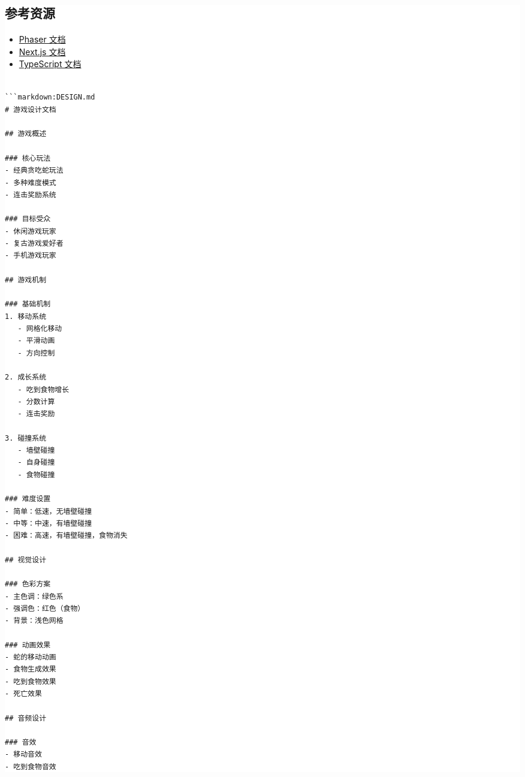 ## 参考资源

- [Phaser 文档](https://phaser.io/docs)
- [Next.js 文档](https://nextjs.org/docs)
- [TypeScript 文档](https://www.typescriptlang.org/docs)
```

```markdown:DESIGN.md
# 游戏设计文档

## 游戏概述

### 核心玩法
- 经典贪吃蛇玩法
- 多种难度模式
- 连击奖励系统

### 目标受众
- 休闲游戏玩家
- 复古游戏爱好者
- 手机游戏玩家

## 游戏机制

### 基础机制
1. 移动系统
   - 网格化移动
   - 平滑动画
   - 方向控制

2. 成长系统
   - 吃到食物增长
   - 分数计算
   - 连击奖励

3. 碰撞系统
   - 墙壁碰撞
   - 自身碰撞
   - 食物碰撞

### 难度设置
- 简单：低速，无墙壁碰撞
- 中等：中速，有墙壁碰撞
- 困难：高速，有墙壁碰撞，食物消失

## 视觉设计

### 色彩方案
- 主色调：绿色系
- 强调色：红色（食物）
- 背景：浅色网格

### 动画效果
- 蛇的移动动画
- 食物生成效果
- 吃到食物效果
- 死亡效果

## 音频设计

### 音效
- 移动音效
- 吃到食物音效
```